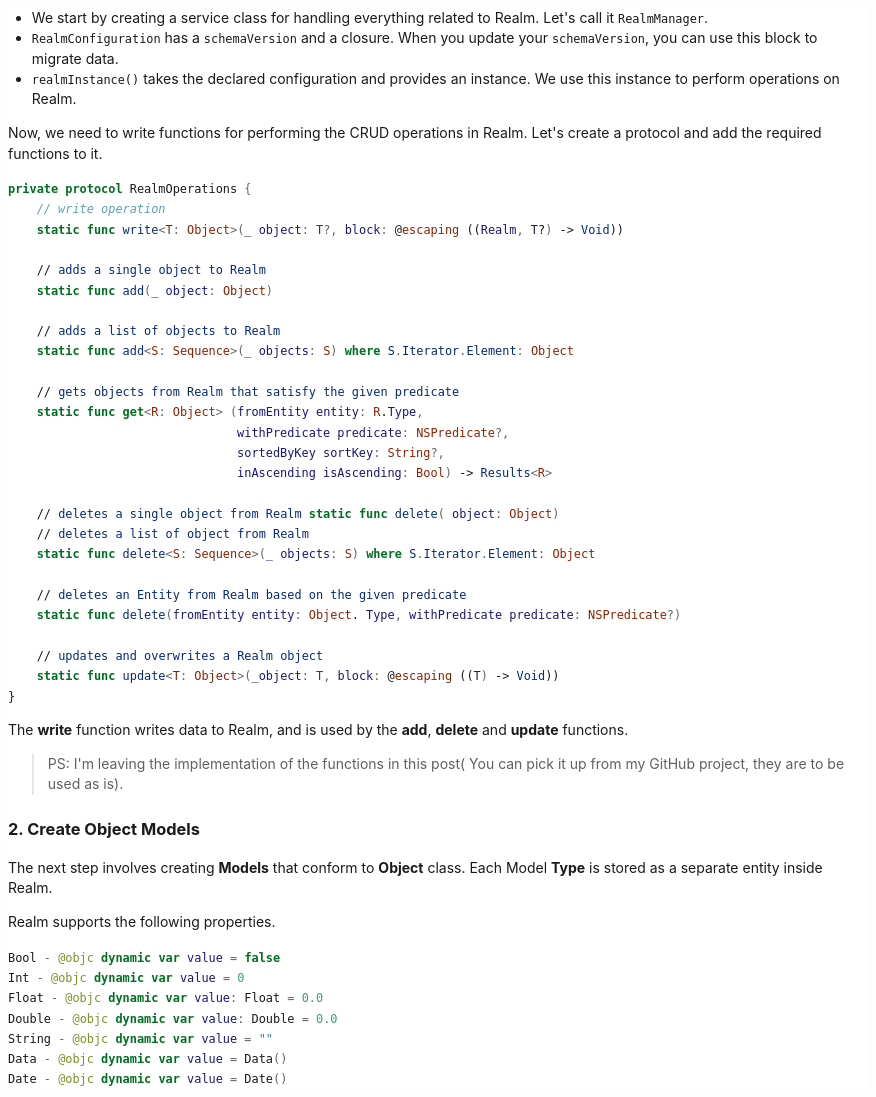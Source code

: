 - We start by creating a service class for handling everything related to Realm. Let's call it `RealmManager`.
- `RealmConfiguration` has a `schemaVersion` and a closure. When you update your `schemaVersion`, you can use this block to migrate data.
- `realmInstance()` takes the declared configuration and provides an instance. We use this instance to perform operations on Realm.

Now, we need to write functions for performing the CRUD operations in Realm. Let's create a protocol and add the required functions to it.

```swift
private protocol RealmOperations {
    // write operation
    static func write<T: Object>(_ object: T?, block: @escaping ((Realm, T?) -> Void))
    
    // adds a single object to Realm
    static func add(_ object: Object)
    
    // adds a list of objects to Realm
    static func add<S: Sequence>(_ objects: S) where S.Iterator.Element: Object
    
    // gets objects from Realm that satisfy the given predicate
    static func get<R: Object> (fromEntity entity: R.Type, 
                                withPredicate predicate: NSPredicate?, 
                                sortedByKey sortKey: String?, 
                                inAscending isAscending: Bool) -> Results<R>

    // deletes a single object from Realm static func delete( object: Object)
    // deletes a list of object from Realm
    static func delete<S: Sequence>(_ objects: S) where S.Iterator.Element: Object

    // deletes an Entity from Realm based on the given predicate
    static func delete(fromEntity entity: Object. Type, withPredicate predicate: NSPredicate?)

    // updates and overwrites a Realm object
    static func update<T: Object>(_object: T, block: @escaping ((T) -> Void))
}
```

The __write__ function writes data to Realm, and is used by the __add__, __delete__ and __update__ functions.

> PS: I'm leaving the implementation of the functions in this post( You can pick it up from my GitHub project, they are to be used as is).

### 2. Create Object Models

The next step involves creating __Models__ that conform to __Object__ class. Each Model __Type__ is stored as a separate entity inside Realm.

Realm supports the following properties.

```swift
Bool - @objc dynamic var value = false 
Int - @objc dynamic var value = 0
Float - @objc dynamic var value: Float = 0.0
Double - @objc dynamic var value: Double = 0.0 
String - @objc dynamic var value = "" 
Data - @objc dynamic var value = Data() 
Date - @objc dynamic var value = Date()
```
